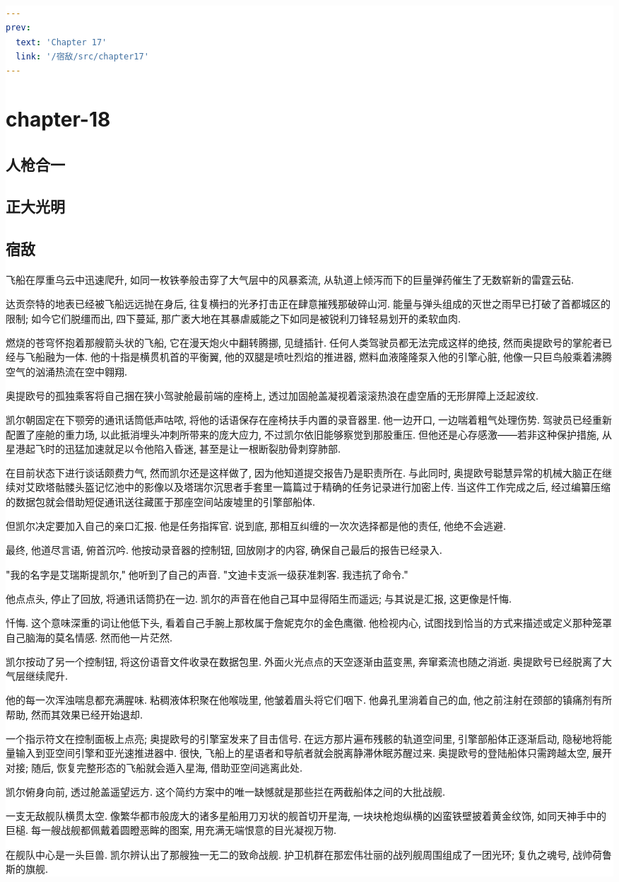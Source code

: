 ```yaml
---
prev:
  text: 'Chapter 17'
  link: '/宿敌/src/chapter17'
---
```


# chapter-18

## 人枪合一

## 正大光明

## 宿敌

飞船在厚重乌云中迅速爬升, 如同一枚铁拳般击穿了大气层中的风暴紊流, 从轨道上倾泻而下的巨量弹药催生了无数崭新的雷霆云砧.

达贡奈特的地表已经被飞船远远抛在身后, 往复横扫的光矛打击正在肆意摧残那破碎山河. 能量与弹头组成的灭世之雨早已打破了首都城区的限制; 如今它们脱缰而出, 四下蔓延, 那广袤大地在其暴虐威能之下如同是被锐利刀锋轻易划开的柔软血肉.

燃烧的苍穹怀抱着那艘箭头状的飞船, 它在漫天炮火中翻转腾挪, 见缝插针. 任何人类驾驶员都无法完成这样的绝技, 然而奥提欧号的掌舵者已经与飞船融为一体. 他的十指是横贯机首的平衡翼, 他的双腿是喷吐烈焰的推进器, 燃料血液隆隆泵入他的引擎心脏, 他像一只巨鸟般乘着沸腾空气的汹涌热流在空中翱翔.

奥提欧号的孤独乘客将自己捆在狭小驾驶舱最前端的座椅上, 透过加固舱盖凝视着滚滚热浪在虚空盾的无形屏障上泛起波纹.

凯尔朝固定在下颚旁的通讯话筒低声咕哝, 将他的话语保存在座椅扶手内置的录音器里. 他一边开口, 一边喘着粗气处理伤势. 驾驶员已经重新配置了座舱的重力场, 以此抵消埋头冲刺所带来的庞大应力, 不过凯尔依旧能够察觉到那股重压. 但他还是心存感激——若非这种保护措施, 从星港起飞时的迅猛加速就足以令他陷入昏迷, 甚至是让一根断裂肋骨刺穿肺部.

在目前状态下进行谈话颇费力气, 然而凯尔还是这样做了, 因为他知道提交报告乃是职责所在. 与此同时, 奥提欧号聪慧异常的机械大脑正在继续对艾欧塔骷髅头盔记忆池中的影像以及塔瑞尔沉思者手套里一篇篇过于精确的任务记录进行加密上传. 当这件工作完成之后, 经过编纂压缩的数据包就会借助短促通讯送往藏匿于那座空间站废墟里的引擎部船体.

但凯尔决定要加入自己的亲口汇报. 他是任务指挥官. 说到底, 那相互纠缠的一次次选择都是他的责任, 他绝不会逃避.

最终, 他道尽言语, 俯首沉吟. 他按动录音器的控制钮, 回放刚才的内容, 确保自己最后的报告已经录入.

"我的名字是艾瑞斯提凯尔," 他听到了自己的声音. "文迪卡支派一级获准刺客. 我违抗了命令."

他点点头, 停止了回放, 将通讯话筒扔在一边. 凯尔的声音在他自己耳中显得陌生而遥远; 与其说是汇报, 这更像是忏悔.

忏悔. 这个意味深重的词让他低下头, 看着自己手腕上那枚属于詹妮克尔的金色鹰徽. 他检视内心, 试图找到恰当的方式来描述或定义那种笼罩自己脑海的莫名情感. 然而他一片茫然.

凯尔按动了另一个控制钮, 将这份语音文件收录在数据包里. 外面火光点点的天空逐渐由蓝变黑, 奔窜紊流也随之消逝. 奥提欧号已经脱离了大气层继续爬升.

他的每一次浑浊喘息都充满腥味. 粘稠液体积聚在他喉咙里, 他皱着眉头将它们咽下. 他鼻孔里淌着自己的血, 他之前注射在颈部的镇痛剂有所帮助, 然而其效果已经开始退却.

一个指示符文在控制面板上点亮; 奥提欧号的引擎室发来了目击信号. 在远方那片遍布残骸的轨道空间里, 引擎部船体正逐渐启动, 隐秘地将能量输入到亚空间引擎和亚光速推进器中. 很快, 飞船上的星语者和导航者就会脱离静滞休眠苏醒过来. 奥提欧号的登陆船体只需跨越太空, 展开对接; 随后, 恢复完整形态的飞船就会遁入星海, 借助亚空间逃离此处.

凯尔俯身向前, 透过舱盖遥望远方. 这个简约方案中的唯一缺憾就是那些拦在两截船体之间的大批战舰.

一支无敌舰队横贯太空. 像繁华都市般庞大的诸多星船用刀刃状的舰首切开星海, 一块块枪炮纵横的凶蛮铁壁披着黄金纹饰, 如同天神手中的巨槌. 每一艘战舰都佩戴着圆瞪恶眸的图案, 用充满无端恨意的目光凝视万物.

在舰队中心是一头巨兽. 凯尔辨认出了那艘独一无二的致命战舰. 护卫机群在那宏伟壮丽的战列舰周围组成了一团光环; 复仇之魂号, 战帅荷鲁斯的旗舰.
